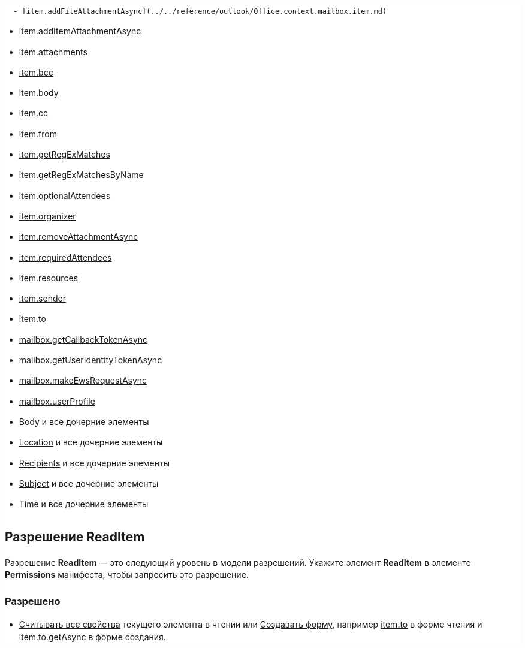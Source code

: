       - [item.addFileAttachmentAsync](../../reference/outlook/Office.context.mailbox.item.md)
    
  - [item.addItemAttachmentAsync](../../reference/outlook/Office.context.mailbox.item.md)
    
  - [item.attachments](../../reference/outlook/Office.context.mailbox.item.md)
    
  - [item.bcc](../../reference/outlook/Office.context.mailbox.item.md)
    
  - [item.body](../../reference/outlook/Office.context.mailbox.item.md)
    
  - [item.cc](../../reference/outlook/Office.context.mailbox.item.md)
    
  - [item.from](../../reference/outlook/Office.context.mailbox.item.md)
    
  - [item.getRegExMatches](../../reference/outlook/Office.context.mailbox.item.md)
    
  - [item.getRegExMatchesByName](../../reference/outlook/Office.context.mailbox.item.md)
    
  - [item.optionalAttendees](../../reference/outlook/Office.context.mailbox.item.md)
    
  - [item.organizer](../../reference/outlook/Office.context.mailbox.item.md)
    
  - [item.removeAttachmentAsync](../../reference/outlook/Office.context.mailbox.item.md)
    
  - [item.requiredAttendees](../../reference/outlook/Office.context.mailbox.item.md)
    
  - [item.resources](../../reference/outlook/Office.context.mailbox.item.md)
    
  - [item.sender](../../reference/outlook/Office.context.mailbox.item.md)
    
  - [item.to](../../reference/outlook/Office.context.mailbox.item.md)
    
  - [mailbox.getCallbackTokenAsync](../../reference/outlook/Office.context.mailbox.md)
    
  - [mailbox.getUserIdentityTokenAsync](../../reference/outlook/Office.context.mailbox.md)
    
  - [mailbox.makeEwsRequestAsync](../../reference/outlook/Office.context.mailbox.md)
    
  - [mailbox.userProfile](../../reference/outlook/Office.context.mailbox.userProfile.md)
    
  - [Body](../../reference/outlook/Body.md) и все дочерние элементы
    
  - [Location](../../reference/outlook/Location.md) и все дочерние элементы
    
  - [Recipients](../../reference/outlook/Recipients.md) и все дочерние элементы
    
  - [Subject](../../reference/outlook/Subject.md) и все дочерние элементы
    
  - [Time](../../reference/outlook/Time.md) и все дочерние элементы
    

## Разрешение ReadItem


Разрешение **ReadItem** — это следующий уровень в модели разрешений. Укажите элемент **ReadItem** в элементе **Permissions** манифеста, чтобы запросить это разрешение.


### Разрешено


- [Считывать все свойства](../outlook/item-data.md) текущего элемента в чтении или [Создавать форму](../outlook/get-and-set-item-data-in-a-compose-form.md), например [item.to](../../reference/outlook/Office.context.mailbox.item.md) в форме чтения и [item.to.getAsync](../../reference/outlook/Recipients.md) в форме создания.
    